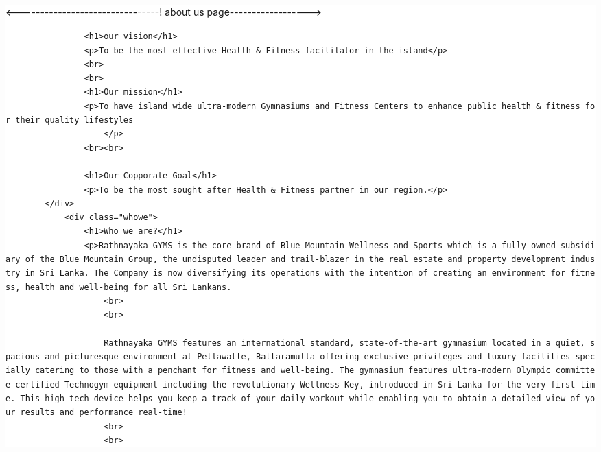 <--------------------------------! about us page------------------>
<html>
    <head>
        <link rel="stylesheet" href="style.css" >    
        <script
        src="https://code.jquery.com/jquery-3.3.1.js"
        integrity="sha256-2Kok7MbOyxpgUVvAk/HJ2jigOSYS2auK4Pfzbm7uH60="
        crossorigin="anonymous">
    </script>
    <script> 
    $(function(){
      $("#header").load("header.html"); 
      $("#footer").load("footer.html"); 
    });
    </script> 
    </head>
    <body>
        <section id="header"></section>
        <section>
            <div class="container sidediv" >
                <div id="para" class="margin-top">
                        
                    <h1>our vision</h1>
                    <p>To be the most effective Health & Fitness facilitator in the island</p>
                    <br>
                    <br>
                    <h1>Our mission</h1>
                    <p>To have island wide ultra-modern Gymnasiums and Fitness Centers to enhance public health & fitness for their quality lifestyles
                        </p>
                    <br><br>

                    <h1>Our Copporate Goal</h1>
                    <p>To be the most sought after Health & Fitness partner in our region.</p>
            </div>
                <div class="whowe">
                    <h1>Who we are?</h1>
                    <p>Rathnayaka GYMS is the core brand of Blue Mountain Wellness and Sports which is a fully-owned subsidiary of the Blue Mountain Group, the undisputed leader and trail-blazer in the real estate and property development industry in Sri Lanka. The Company is now diversifying its operations with the intention of creating an environment for fitness, health and well-being for all Sri Lankans.
                        <br>
                        <br>

                        Rathnayaka GYMS features an international standard, state-of-the-art gymnasium located in a quiet, spacious and picturesque environment at Pellawatte, Battaramulla offering exclusive privileges and luxury facilities specially catering to those with a penchant for fitness and well-being. The gymnasium features ultra-modern Olympic committee certified Technogym equipment including the revolutionary Wellness Key, introduced in Sri Lanka for the very first time. This high-tech device helps you keep a track of your daily workout while enabling you to obtain a detailed view of your results and performance real-time!
                        <br>
                        <br>

